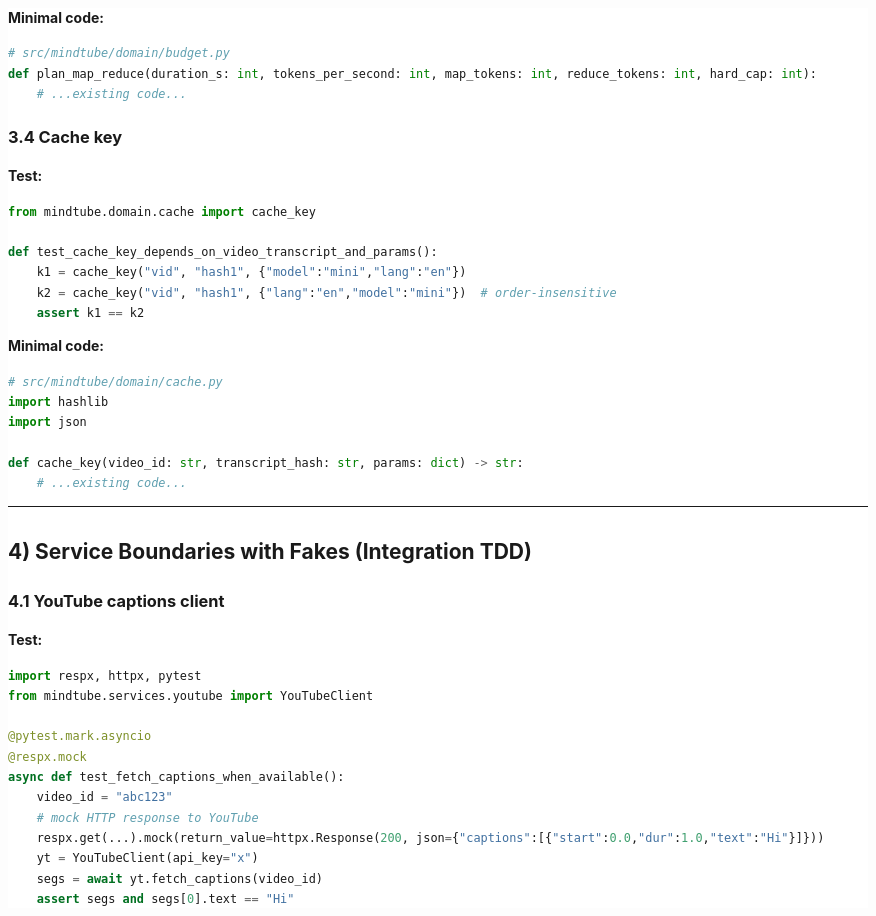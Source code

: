 **Minimal code:**

```python
# src/mindtube/domain/budget.py
def plan_map_reduce(duration_s: int, tokens_per_second: int, map_tokens: int, reduce_tokens: int, hard_cap: int):
    # ...existing code...
```

### 3.4 Cache key

**Test:**

```python
from mindtube.domain.cache import cache_key

def test_cache_key_depends_on_video_transcript_and_params():
    k1 = cache_key("vid", "hash1", {"model":"mini","lang":"en"})
    k2 = cache_key("vid", "hash1", {"lang":"en","model":"mini"})  # order-insensitive
    assert k1 == k2
```

**Minimal code:**

```python
# src/mindtube/domain/cache.py
import hashlib
import json

def cache_key(video_id: str, transcript_hash: str, params: dict) -> str:
    # ...existing code...
```

---

## 4) Service Boundaries with Fakes (Integration TDD)

### 4.1 YouTube captions client

**Test:**

```python
import respx, httpx, pytest
from mindtube.services.youtube import YouTubeClient

@pytest.mark.asyncio
@respx.mock
async def test_fetch_captions_when_available():
    video_id = "abc123"
    # mock HTTP response to YouTube
    respx.get(...).mock(return_value=httpx.Response(200, json={"captions":[{"start":0.0,"dur":1.0,"text":"Hi"}]}))
    yt = YouTubeClient(api_key="x")
    segs = await yt.fetch_captions(video_id)
    assert segs and segs[0].text == "Hi"
```
